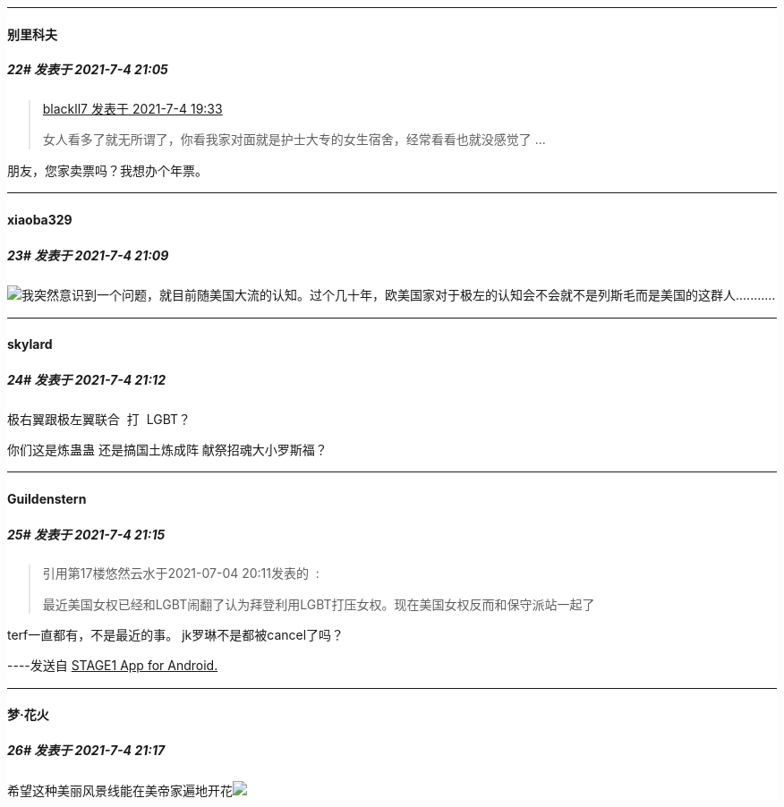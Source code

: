 
*****

####  别里科夫  
##### 22#       发表于 2021-7-4 21:05


<blockquote><a href="httphttps://bbs.saraba1st.com/2b/forum.php?mod=redirect&amp;goto=findpost&amp;pid=51838925&amp;ptid=2013555" target="_blank">blackll7 发表于 2021-7-4 19:33</a>

女人看多了就无所谓了，你看我家对面就是护士大专的女生宿舍，经常看看也就没感觉了 ...</blockquote>
朋友，您家卖票吗？我想办个年票。


*****

####  xiaoba329  
##### 23#       发表于 2021-7-4 21:09


<img src="https://static.saraba1st.com/image/smiley/face2017/004.gif" referrerpolicy="no-referrer">我突然意识到一个问题，就目前随美国大流的认知。过个几十年，欧美国家对于极左的认知会不会就不是列斯毛而是美国的这群人...........


*****

####  skylard  
##### 24#       发表于 2021-7-4 21:12


极右翼跟极左翼联合  打  LGBT？

你们这是炼蛊蛊 还是搞国土炼成阵 献祭招魂大小罗斯福？


*****

####  Guildenstern  
##### 25#       发表于 2021-7-4 21:15


<blockquote>引用第17楼悠然云水于2021-07-04 20:11发表的  :

最近美国女权已经和LGBT闹翻了认为拜登利用LGBT打压女权。现在美国女权反而和保守派站一起了</blockquote>
terf一直都有，不是最近的事。
jk罗琳不是都被cancel了吗？


----发送自 [STAGE1 App for Android.](http://stage1.5j4m.com/?1.37)


*****

####  梦·花火  
##### 26#       发表于 2021-7-4 21:17


希望这种美丽风景线能在美帝家遍地开花<img src="https://static.saraba1st.com/image/smiley/face2017/075.png" referrerpolicy="no-referrer">

